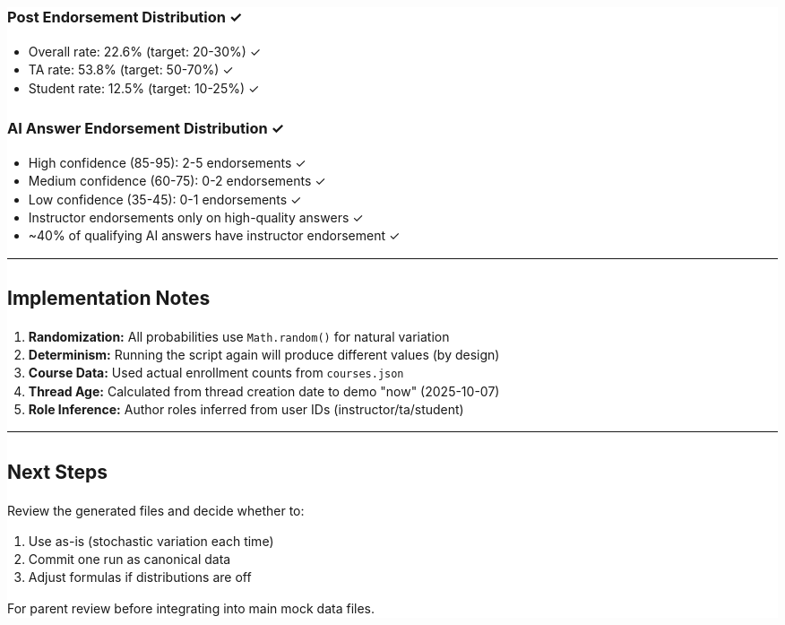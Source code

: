 ### Post Endorsement Distribution ✓
- Overall rate: 22.6% (target: 20-30%) ✓
- TA rate: 53.8% (target: 50-70%) ✓
- Student rate: 12.5% (target: 10-25%) ✓

### AI Answer Endorsement Distribution ✓
- High confidence (85-95): 2-5 endorsements ✓
- Medium confidence (60-75): 0-2 endorsements ✓
- Low confidence (35-45): 0-1 endorsements ✓
- Instructor endorsements only on high-quality answers ✓
- ~40% of qualifying AI answers have instructor endorsement ✓

---

## Implementation Notes

1. **Randomization:** All probabilities use `Math.random()` for natural variation
2. **Determinism:** Running the script again will produce different values (by design)
3. **Course Data:** Used actual enrollment counts from `courses.json`
4. **Thread Age:** Calculated from thread creation date to demo "now" (2025-10-07)
5. **Role Inference:** Author roles inferred from user IDs (instructor/ta/student)

---

## Next Steps

Review the generated files and decide whether to:
1. Use as-is (stochastic variation each time)
2. Commit one run as canonical data
3. Adjust formulas if distributions are off

For parent review before integrating into main mock data files.
